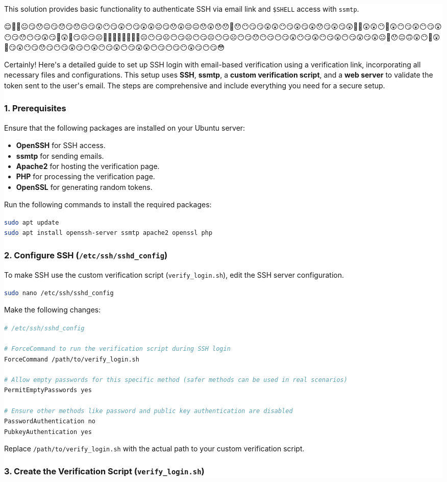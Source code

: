 This solution provides basic functionality to authenticate SSH via email link and `$SHELL` access with `ssmtp`.

😌🥱🥺😐😏😯😐😏😯😏😯😐😏😲😶😏😲😶😏😲😲😐😏😯😲😔😐😯😲😯😯🥺😯😶😏😏😲😲😶😏😲😏😲😯😏😲😏😲🥱🥺😲😲😶🥺😲😶😏😲😶😏😲😶😏😯😶😏😲😏🥱😲🥱😏☹️😏☹️🥱😏😲😶😏😲🥱😏☹️😶😏☹️😶😏☹️😶😏☹️😶😏☹️😶😏😯😶😏😶😏😲😶😏😲😶😏😲😶😏😲😏😲😐🫠😯😐🙃😲😶🫠😲🥱😏😲😶😏😯😏😶😏😲😏😶😲😶😏😲😶😏😲😲😶😏😶😏😶😲😏😶😏😳

Certainly! Here's a detailed guide to set up SSH login with email-based verification using a verification link, incorporating all necessary files and configurations. This setup uses **SSH**, **ssmtp**, a **custom verification script**, and a **web server** to validate the token sent to the user's email. The steps are comprehensive and include everything you need for a secure setup.

### 1. Prerequisites

Ensure that the following packages are installed on your Ubuntu server:

- **OpenSSH** for SSH access.
- **ssmtp** for sending emails.
- **Apache2** for hosting the verification page.
- **PHP** for processing the verification page.
- **OpenSSL** for generating random tokens.

Run the following commands to install the required packages:

```bash
sudo apt update
sudo apt install openssh-server ssmtp apache2 openssl php
```

### 2. Configure SSH (`/etc/ssh/sshd_config`)

To make SSH use the custom verification script (`verify_login.sh`), edit the SSH server configuration.

```bash
sudo nano /etc/ssh/sshd_config
```

Make the following changes:

```bash
# /etc/ssh/sshd_config

# ForceCommand to run the verification script during SSH login
ForceCommand /path/to/verify_login.sh

# Allow empty passwords for this specific method (safer methods can be used in real scenarios)
PermitEmptyPasswords yes

# Ensure other methods like password and public key authentication are disabled
PasswordAuthentication no
PubkeyAuthentication yes
```

Replace `/path/to/verify_login.sh` with the actual path to your custom verification script.

### 3. Create the Verification Script (`verify_login.sh`)

